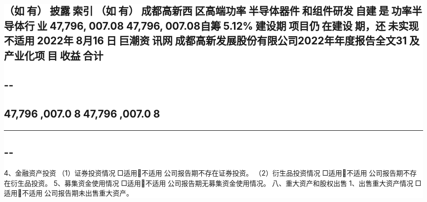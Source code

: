 （如
有）
披露
索引
（如
有）
成都高新西
区高端功率
半导体器件
和组件研发
自建
是
功率半
导体行
业
47,796,
007.08
47,796,
007.08自筹
5.12%
建设期
项目仍
在建设
期，还
未实现
不适用
2022年
8月16
日
巨潮资
讯网
成都高新发展股份有限公司2022年年度报告全文31
及产业化项
目
收益
合计
--
--
--
47,796
,007.0
8
47,796
,007.0
8
--
----
--
--
4、金融资产投资
（1）证券投资情况
□适用不适用
公司报告期不存在证券投资。
（2）衍生品投资情况
□适用不适用
公司报告期不存在衍生品投资。
5、募集资金使用情况
□适用不适用
公司报告期无募集资金使用情况。
八、重大资产和股权出售
1、出售重大资产情况
□适用不适用
公司报告期未出售重大资产。